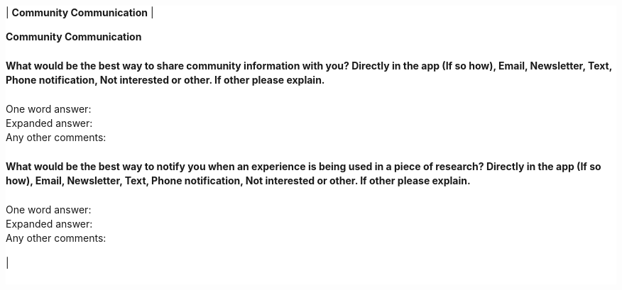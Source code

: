 | **Community Communication** | <p>**Community Communication**<br><br>**What would be the best way to share community information with you? Directly in the app (If so how), Email, Newsletter, Text, Phone notification, Not interested or other. If other please explain.**<br><br>One word answer:<br>Expanded answer:<br>Any other comments:<br><br>**What would be the best way to notify you when an experience is being used in a piece of research? Directly in the app (If so how), Email, Newsletter, Text, Phone notification, Not interested or other. If other please explain.**<br><br>One word answer:<br>Expanded answer:<br>Any other comments:<br></p> |
<br>
<br>
